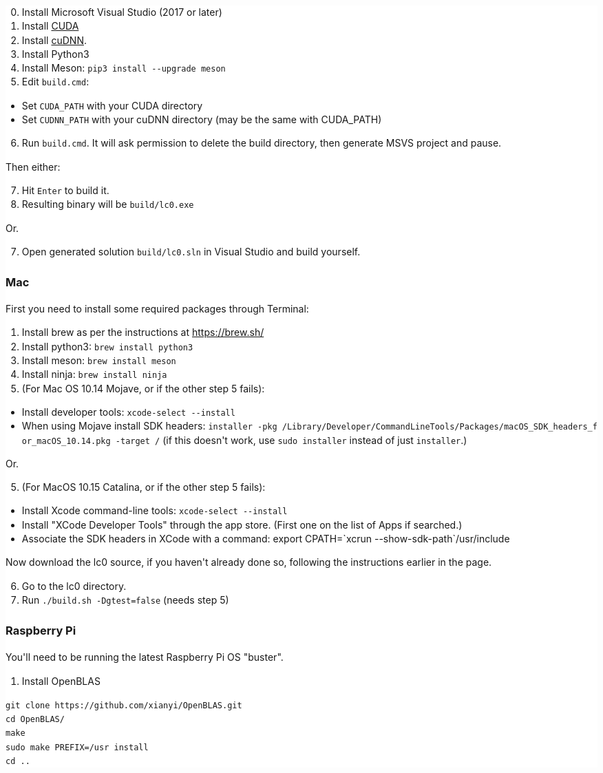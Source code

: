 0. Install Microsoft Visual Studio (2017 or later)
1. Install [CUDA](https://developer.nvidia.com/cuda-zone)
2. Install [cuDNN](https://developer.nvidia.com/cudnn).
3. Install Python3
4. Install Meson: `pip3 install --upgrade meson`
5. Edit `build.cmd`:

* Set `CUDA_PATH` with your CUDA directory
* Set `CUDNN_PATH` with your cuDNN directory (may be the same with CUDA_PATH)

6. Run `build.cmd`. It will ask permission to delete the build directory, then generate MSVS project and pause.

Then either:

7. Hit `Enter` to build it.
8. Resulting binary will be `build/lc0.exe`

Or.

7. Open generated solution `build/lc0.sln` in Visual Studio and build yourself.

### Mac

First you need to install some required packages through Terminal:
1. Install brew as per the instructions at https://brew.sh/
2. Install python3: `brew install python3`
3. Install meson: `brew install meson`
4. Install ninja: `brew install ninja`
5. (For Mac OS 10.14 Mojave, or if the other step 5 fails):
 * Install developer tools: ``xcode-select --install``
 * When using Mojave install SDK headers: `installer -pkg /Library/Developer/CommandLineTools/Packages/macOS_SDK_headers_for_macOS_10.14.pkg -target /` (if this doesn't work, use `sudo installer` instead of just `installer`.)

Or.

5. (For MacOS 10.15 Catalina, or if the other step 5 fails): 
 * Install Xcode command-line tools: ``xcode-select --install``
 * Install "XCode Developer Tools" through the app store. (First one on the list of Apps if searched.)
 * Associate the SDK headers in XCode with a command: export CPATH=\`xcrun --show-sdk-path\`/usr/include
 
Now download the lc0 source, if you haven't already done so, following the instructions earlier in the page.

6. Go to the lc0 directory.
7. Run `./build.sh -Dgtest=false` (needs step 5)

### Raspberry Pi

You'll need to be running the latest Raspberry Pi OS "buster".

1. Install OpenBLAS

```shell
git clone https://github.com/xianyi/OpenBLAS.git
cd OpenBLAS/
make
sudo make PREFIX=/usr install
cd ..
```
